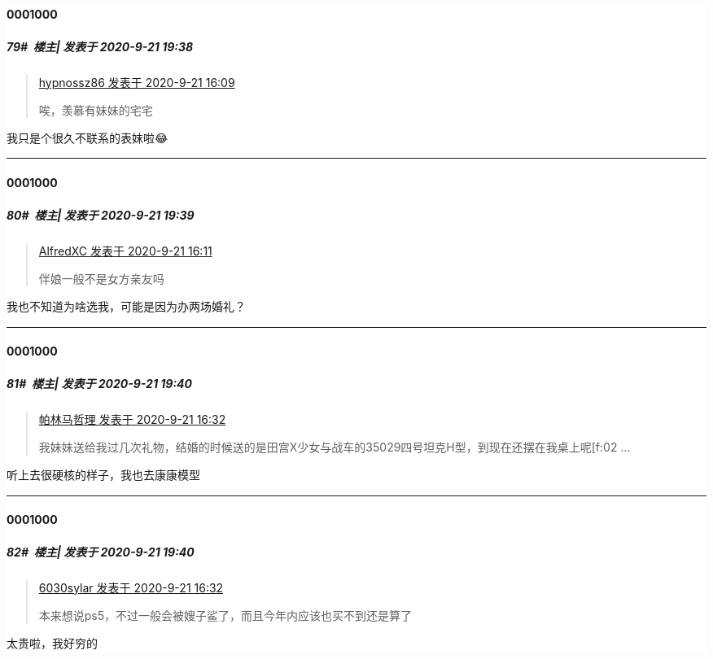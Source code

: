 ####  0001000  
##### 79#         楼主| 发表于 2020-9-21 19:38



<blockquote><a href="httphttps://bbs.saraba1st.com/2b/forum.php?mod=redirect&amp;goto=findpost&amp;pid=48805265&amp;ptid=1961036" target="_blank">hypnossz86 发表于 2020-9-21 16:09</a>

唉，羡慕有妹妹的宅宅</blockquote>
我只是个很久不联系的表妹啦😂







-----

####  0001000  
##### 80#         楼主| 发表于 2020-9-21 19:39



<blockquote><a href="httphttps://bbs.saraba1st.com/2b/forum.php?mod=redirect&amp;goto=findpost&amp;pid=48805293&amp;ptid=1961036" target="_blank">AlfredXC 发表于 2020-9-21 16:11</a>

伴娘一般不是女方亲友吗</blockquote>
我也不知道为啥选我，可能是因为办两场婚礼？







-----

####  0001000  
##### 81#         楼主| 发表于 2020-9-21 19:40



<blockquote><a href="httphttps://bbs.saraba1st.com/2b/forum.php?mod=redirect&amp;goto=findpost&amp;pid=48805481&amp;ptid=1961036" target="_blank">帕林马哲理 发表于 2020-9-21 16:32</a>

我妹妹送给我过几次礼物，结婚的时候送的是田宫X少女与战车的35029四号坦克H型，到现在还摆在我桌上呢[f:02 ...</blockquote>
听上去很硬核的样子，我也去康康模型







-----

####  0001000  
##### 82#         楼主| 发表于 2020-9-21 19:40



<blockquote><a href="httphttps://bbs.saraba1st.com/2b/forum.php?mod=redirect&amp;goto=findpost&amp;pid=48805484&amp;ptid=1961036" target="_blank">6030sylar 发表于 2020-9-21 16:32</a>

本来想说ps5，不过一般会被嫂子鲨了，而且今年内应该也买不到还是算了</blockquote>
太贵啦，我好穷的
